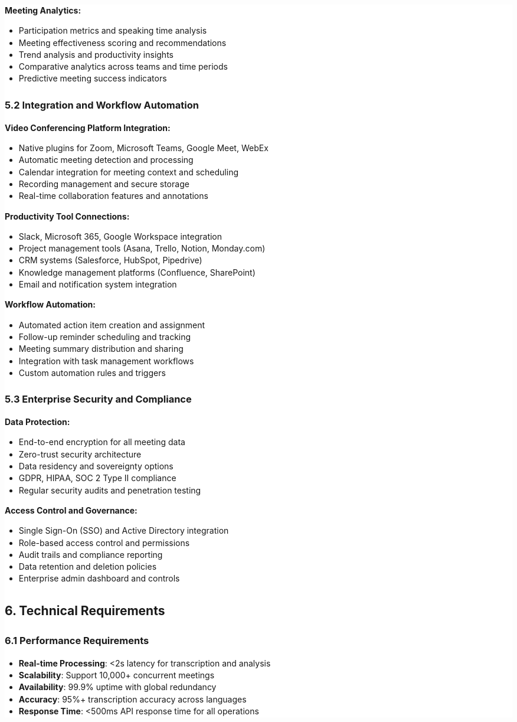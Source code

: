 **Meeting Analytics:**
- Participation metrics and speaking time analysis
- Meeting effectiveness scoring and recommendations
- Trend analysis and productivity insights
- Comparative analytics across teams and time periods
- Predictive meeting success indicators

### 5.2 Integration and Workflow Automation
**Video Conferencing Platform Integration:**
- Native plugins for Zoom, Microsoft Teams, Google Meet, WebEx
- Automatic meeting detection and processing
- Calendar integration for meeting context and scheduling
- Recording management and secure storage
- Real-time collaboration features and annotations

**Productivity Tool Connections:**
- Slack, Microsoft 365, Google Workspace integration
- Project management tools (Asana, Trello, Notion, Monday.com)
- CRM systems (Salesforce, HubSpot, Pipedrive)
- Knowledge management platforms (Confluence, SharePoint)
- Email and notification system integration

**Workflow Automation:**
- Automated action item creation and assignment
- Follow-up reminder scheduling and tracking
- Meeting summary distribution and sharing
- Integration with task management workflows
- Custom automation rules and triggers

### 5.3 Enterprise Security and Compliance
**Data Protection:**
- End-to-end encryption for all meeting data
- Zero-trust security architecture
- Data residency and sovereignty options
- GDPR, HIPAA, SOC 2 Type II compliance
- Regular security audits and penetration testing

**Access Control and Governance:**
- Single Sign-On (SSO) and Active Directory integration
- Role-based access control and permissions
- Audit trails and compliance reporting
- Data retention and deletion policies
- Enterprise admin dashboard and controls

## 6. Technical Requirements

### 6.1 Performance Requirements
- **Real-time Processing**: <2s latency for transcription and analysis
- **Scalability**: Support 10,000+ concurrent meetings
- **Availability**: 99.9% uptime with global redundancy
- **Accuracy**: 95%+ transcription accuracy across languages
- **Response Time**: <500ms API response time for all operations
